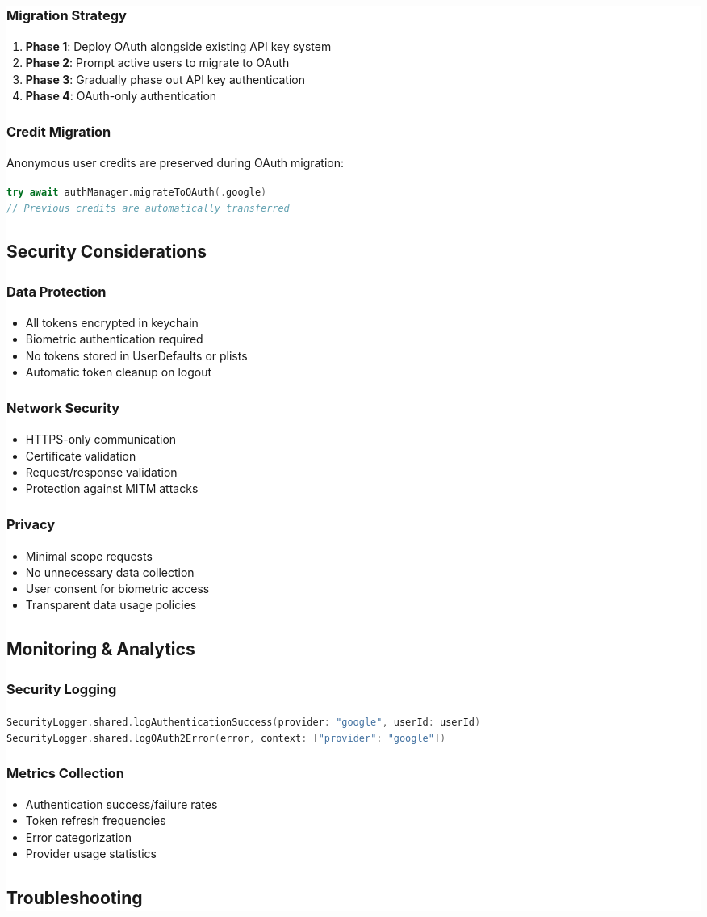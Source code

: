 ### Migration Strategy

1. **Phase 1**: Deploy OAuth alongside existing API key system
2. **Phase 2**: Prompt active users to migrate to OAuth
3. **Phase 3**: Gradually phase out API key authentication
4. **Phase 4**: OAuth-only authentication

### Credit Migration
Anonymous user credits are preserved during OAuth migration:

```swift
try await authManager.migrateToOAuth(.google)
// Previous credits are automatically transferred
```

## Security Considerations

### Data Protection
- All tokens encrypted in keychain
- Biometric authentication required
- No tokens stored in UserDefaults or plists
- Automatic token cleanup on logout

### Network Security
- HTTPS-only communication
- Certificate validation
- Request/response validation
- Protection against MITM attacks

### Privacy
- Minimal scope requests
- No unnecessary data collection
- User consent for biometric access
- Transparent data usage policies

## Monitoring & Analytics

### Security Logging
```swift
SecurityLogger.shared.logAuthenticationSuccess(provider: "google", userId: userId)
SecurityLogger.shared.logOAuth2Error(error, context: ["provider": "google"])
```

### Metrics Collection
- Authentication success/failure rates
- Token refresh frequencies  
- Error categorization
- Provider usage statistics

## Troubleshooting
